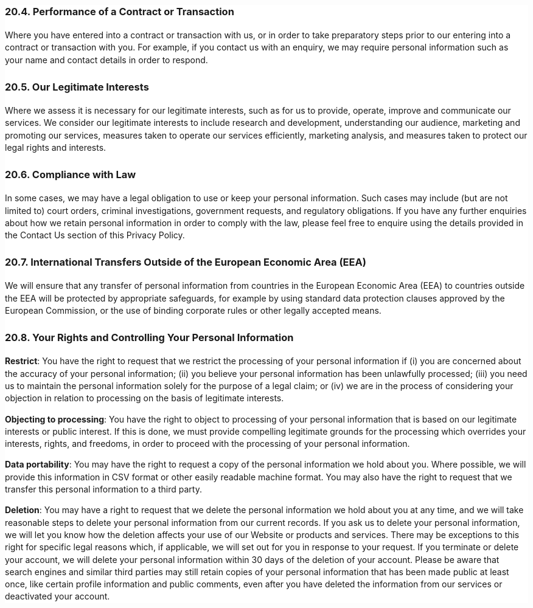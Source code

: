 ### 20.4. Performance of a Contract or Transaction

Where you have entered into a contract or transaction with us, or in order to take preparatory steps prior to our entering into a contract or transaction with you. For example, if you contact us with an enquiry, we may require personal information such as your name and contact details in order to respond.

### 20.5. Our Legitimate Interests

Where we assess it is necessary for our legitimate interests, such as for us to provide, operate, improve and communicate our services. We consider our legitimate interests to include research and development, understanding our audience, marketing and promoting our services, measures taken to operate our services efficiently, marketing analysis, and measures taken to protect our legal rights and interests.

### 20.6. Compliance with Law

In some cases, we may have a legal obligation to use or keep your personal information. Such cases may include (but are not limited to) court orders, criminal investigations, government requests, and regulatory obligations. If you have any further enquiries about how we retain personal information in order to comply with the law, please feel free to enquire using the details provided in the Contact Us section of this Privacy Policy.

### 20.7. International Transfers Outside of the European Economic Area (EEA)

We will ensure that any transfer of personal information from countries in the European Economic Area (EEA) to countries outside the EEA will be protected by appropriate safeguards, for example by using standard data protection clauses approved by the European Commission, or the use of binding corporate rules or other legally accepted means.

### 20.8. Your Rights and Controlling Your Personal Information

**Restrict**: You have the right to request that we restrict the processing of your personal information if (i) you are concerned about the accuracy of your personal information; (ii) you believe your personal information has been unlawfully processed; (iii) you need us to maintain the personal information solely for the purpose of a legal claim; or (iv) we are in the process of considering your objection in relation to processing on the basis of legitimate interests.

**Objecting to processing**: You have the right to object to processing of your personal information that is based on our legitimate interests or public interest. If this is done, we must provide compelling legitimate grounds for the processing which overrides your interests, rights, and freedoms, in order to proceed with the processing of your personal information.

**Data portability**: You may have the right to request a copy of the personal information we hold about you. Where possible, we will provide this information in CSV format or other easily readable machine format. You may also have the right to request that we transfer this personal information to a third party.

**Deletion**: You may have a right to request that we delete the personal information we hold about you at any time, and we will take reasonable steps to delete your personal information from our current records. If you ask us to delete your personal information, we will let you know how the deletion affects your use of our Website or products and services. There may be exceptions to this right for specific legal reasons which, if applicable, we will set out for you in response to your request. If you terminate or delete your account, we will delete your personal information within 30 days of the deletion of your account. Please be aware that search engines and similar third parties may still retain copies of your personal information that has been made public at least once, like certain profile information and public comments, even after you have deleted the information from our services or deactivated your account.
